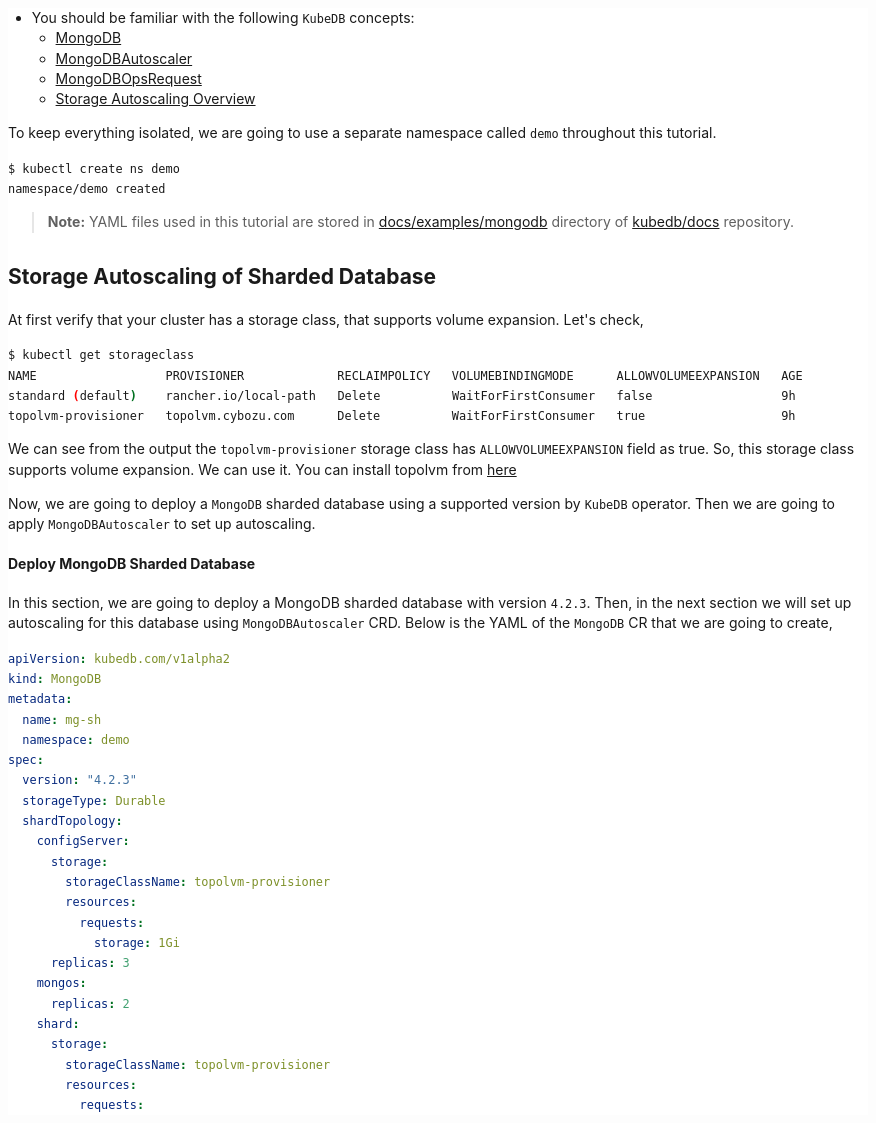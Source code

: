 - You should be familiar with the following `KubeDB` concepts:
    - [MongoDB](/docs/v2022.10.12-rc.0/guides/mongodb/concepts/mongodb)
    - [MongoDBAutoscaler](/docs/v2022.10.12-rc.0/guides/mongodb/concepts/autoscaler)
    - [MongoDBOpsRequest](/docs/v2022.10.12-rc.0/guides/mongodb/concepts/opsrequest)
    - [Storage Autoscaling Overview](/docs/v2022.10.12-rc.0/guides/mongodb/autoscaler/storage/overview)

To keep everything isolated, we are going to use a separate namespace called `demo` throughout this tutorial.

```bash
$ kubectl create ns demo
namespace/demo created
```

> **Note:** YAML files used in this tutorial are stored in [docs/examples/mongodb](/docs/v2022.10.12-rc.0/examples/mongodb) directory of [kubedb/docs](https://github.com/kubedb/docs) repository.

## Storage Autoscaling of Sharded Database

At first verify that your cluster has a storage class, that supports volume expansion. Let's check,

```bash
$ kubectl get storageclass
NAME                  PROVISIONER             RECLAIMPOLICY   VOLUMEBINDINGMODE      ALLOWVOLUMEEXPANSION   AGE
standard (default)    rancher.io/local-path   Delete          WaitForFirstConsumer   false                  9h
topolvm-provisioner   topolvm.cybozu.com      Delete          WaitForFirstConsumer   true                   9h
```

We can see from the output the `topolvm-provisioner` storage class has `ALLOWVOLUMEEXPANSION` field as true. So, this storage class supports volume expansion. We can use it. You can install topolvm from [here](https://github.com/topolvm/topolvm)

Now, we are going to deploy a `MongoDB` sharded database using a supported version by `KubeDB` operator. Then we are going to apply `MongoDBAutoscaler` to set up autoscaling.

#### Deploy MongoDB Sharded Database

In this section, we are going to deploy a MongoDB sharded database with version `4.2.3`.  Then, in the next section we will set up autoscaling for this database using `MongoDBAutoscaler` CRD. Below is the YAML of the `MongoDB` CR that we are going to create,

```yaml
apiVersion: kubedb.com/v1alpha2
kind: MongoDB
metadata:
  name: mg-sh
  namespace: demo
spec:
  version: "4.2.3"
  storageType: Durable
  shardTopology:
    configServer:
      storage:
        storageClassName: topolvm-provisioner
        resources:
          requests:
            storage: 1Gi
      replicas: 3
    mongos:
      replicas: 2
    shard:
      storage:
        storageClassName: topolvm-provisioner
        resources:
          requests:
```